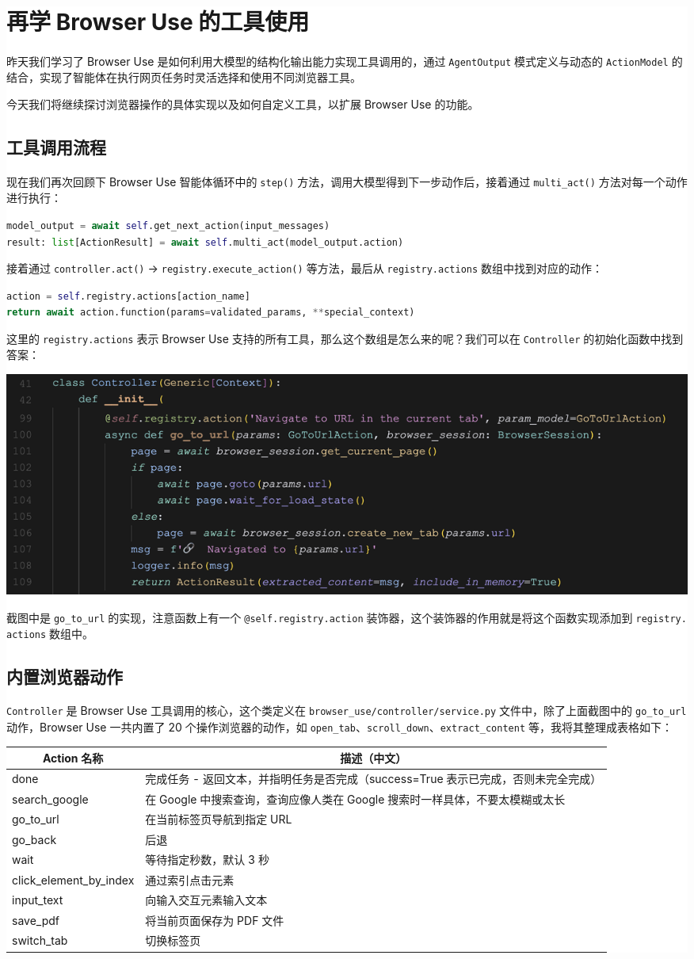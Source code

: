 # 再学 Browser Use 的工具使用

昨天我们学习了 Browser Use 是如何利用大模型的结构化输出能力实现工具调用的，通过 `AgentOutput` 模式定义与动态的 `ActionModel` 的结合，实现了智能体在执行网页任务时灵活选择和使用不同浏览器工具。

今天我们将继续探讨浏览器操作的具体实现以及如何自定义工具，以扩展 Browser Use 的功能。

## 工具调用流程

现在我们再次回顾下 Browser Use 智能体循环中的 `step()` 方法，调用大模型得到下一步动作后，接着通过 `multi_act()` 方法对每一个动作进行执行：

```python
model_output = await self.get_next_action(input_messages)
result: list[ActionResult] = await self.multi_act(model_output.action)
```

接着通过 `controller.act()` -> `registry.execute_action()` 等方法，最后从 `registry.actions` 数组中找到对应的动作：

```python
action = self.registry.actions[action_name]
return await action.function(params=validated_params, **special_context)
```

这里的 `registry.actions` 表示 Browser Use 支持的所有工具，那么这个数组是怎么来的呢？我们可以在 `Controller` 的初始化函数中找到答案：

![](./images/browser-use-action-go-to-url.png)

截图中是 `go_to_url` 的实现，注意函数上有一个 `@self.registry.action` 装饰器，这个装饰器的作用就是将这个函数实现添加到 `registry.actions` 数组中。

## 内置浏览器动作

`Controller` 是 Browser Use 工具调用的核心，这个类定义在 `browser_use/controller/service.py` 文件中，除了上面截图中的 `go_to_url` 动作，Browser Use 一共内置了 20 个操作浏览器的动作，如 `open_tab`、`scroll_down`、`extract_content` 等，我将其整理成表格如下：

| Action 名称                  | 描述（中文）                                                                                      |
|------------------------------|---------------------------------------------------------------------------------------------------|
| done                         | 完成任务 - 返回文本，并指明任务是否完成（success=True 表示已完成，否则未完全完成）                |
| search_google                | 在 Google 中搜索查询，查询应像人类在 Google 搜索时一样具体，不要太模糊或太长                      |
| go_to_url                    | 在当前标签页导航到指定 URL                                                                         |
| go_back                      | 后退                                                                                              |
| wait                         | 等待指定秒数，默认 3 秒                                                                           |
| click_element_by_index        | 通过索引点击元素                                                                                  |
| input_text                   | 向输入交互元素输入文本                                                                            |
| save_pdf                     | 将当前页面保存为 PDF 文件                                                                         |
| switch_tab                   | 切换标签页                                                                                        |
